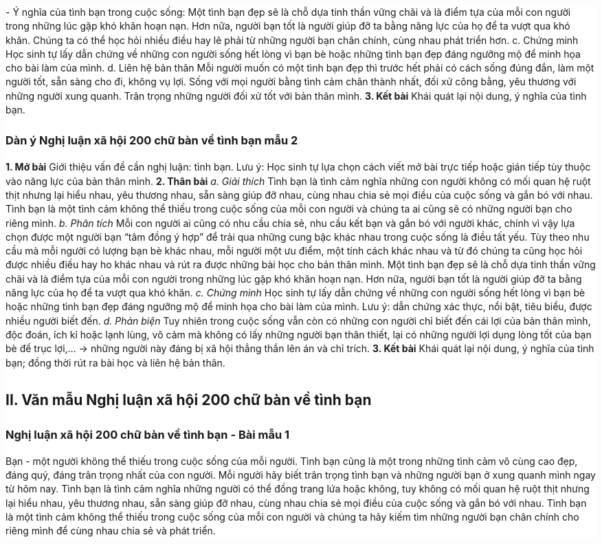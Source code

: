 \- Ý nghĩa của tình bạn trong cuộc sống:
Một tình bạn đẹp sẽ là chỗ dựa tinh thần vững chãi và là điểm tựa của mỗi con người trong những lúc gặp khó khăn hoạn nạn. Hơn nữa, người bạn tốt là người giúp đỡ ta bằng năng lực của họ để ta vượt qua khó khăn.
Chúng ta có thể học hỏi nhiều điều hay lẽ phải từ những người bạn chân chính, cùng nhau phát triển hơn.
c. Chứng minh
Học sinh tự lấy dẫn chứng về những con người sống hết lòng vì bạn bè hoặc những tình bạn đẹp đáng ngưỡng mộ để minh họa cho bài làm của mình.
d. Liên hệ bản thân
Mỗi người muốn có một tình bạn đẹp thì trước hết phải có cách sống đúng đắn, làm một người tốt, sẵn sàng cho đi, không vụ lợi.
Sống với mọi người bằng tình cảm chân thành nhất, đối xử công bằng, yêu thương với những người xung quanh.
Trân trọng những người đối xử tốt với bản thân mình.
**3\. Kết bài**
Khái quát lại nội dung, ý nghĩa của tình bạn.
### Dàn ý Nghị luận xã hội 200 chữ bàn về tình bạn mẫu 2
**1\. Mở bài**
Giới thiệu vấn đề cần nghị luận: tình bạn.
Lưu ý: Học sinh tự lựa chọn cách viết mở bài trực tiếp hoặc gián tiếp tùy thuộc vào năng lực của bản thân mình.
**2\. Thân bài**
 _a. Giải thích_
Tình bạn là tình cảm nghĩa những con người không có mối quan hệ ruột thịt nhưng lại hiểu nhau, yêu thương nhau, sẵn sàng giúp đỡ nhau, cùng nhau chia sẻ mọi điều của cuộc sống và gắn bó với nhau. Tình bạn là một tình cảm không thể thiếu trong cuộc sống của mỗi con người và chúng ta ai cũng sẽ có những người bạn cho riêng mình.
_b. Phân tích_
Mỗi con người ai cũng có nhu cầu chia sẻ, nhu cầu kết bạn và gắn bó với người khác, chính vì vậy lựa chọn được một người bạn “tâm đồng ý hợp” để trải qua những cung bậc khác nhau trong cuộc sống là điều tất yếu.
Tùy theo nhu cầu mà mỗi người có lượng bạn bè khác nhau, mỗi người một ưu điểm, một tính cách khác nhau và từ đó chúng ta cũng học hỏi được nhiều điều hay ho khác nhau và rút ra được những bài học cho bản thân mình.
Một tình bạn đẹp sẽ là chỗ dựa tinh thần vững chãi và là điểm tựa của mỗi con người trong những lúc gặp khó khăn hoạn nạn. Hơn nữa, người bạn tốt là người giúp đỡ ta bằng năng lực của họ để ta vượt qua khó khăn.
_c. Chứng minh_
Học sinh tự lấy dẫn chứng về những con người sống hết lòng vì bạn bè hoặc những tình bạn đẹp đáng ngưỡng mộ để minh họa cho bài làm của mình.
Lưu ý: dẫn chứng xác thực, nổi bật, tiêu biểu, được nhiều người biết đến.
_d. Phản biện_
Tuy nhiên trong cuộc sống vẫn còn có những con người chỉ biết đến cái lợi của bản thân mình, độc đoán, ích kỉ hoặc lạnh lùng, vô cảm mà không có lấy những người bạn thân thiết, lại có những người lợi dụng lòng tốt của bạn bè để trục lợi,… → những người này đáng bị xã hội thẳng thắn lên án và chỉ trích.
**3\. Kết bài**
Khái quát lại nội dung, ý nghĩa của tình bạn; đồng thời rút ra bài học và liên hệ bản thân.
## II. Văn mẫu Nghị luận xã hội 200 chữ bàn về tình bạn
### Nghị luận xã hội 200 chữ bàn về tình bạn - Bài mẫu 1
Bạn - một người không thể thiếu trong cuộc sống của mỗi người. Tình bạn cũng là một trong những tình cảm vô cùng cao đẹp, đáng quý, đáng trân trọng nhất của con người. Mỗi người hãy biết trân trọng tình bạn và những người bạn ở xung quanh mình ngay từ hôm nay.
Tình bạn là tình cảm nghĩa những người có thể đồng trang lứa hoặc không, tuy không có mối quan hệ ruột thịt nhưng lại hiểu nhau, yêu thương nhau, sẵn sàng giúp đỡ nhau, cùng nhau chia sẻ mọi điều của cuộc sống và gắn bó với nhau. Tình bạn là một tình cảm không thể thiếu trong cuộc sống của mỗi con người và chúng ta hãy kiếm tìm những người bạn chân chính cho riêng mình để cùng nhau chia sẻ và phát triển.